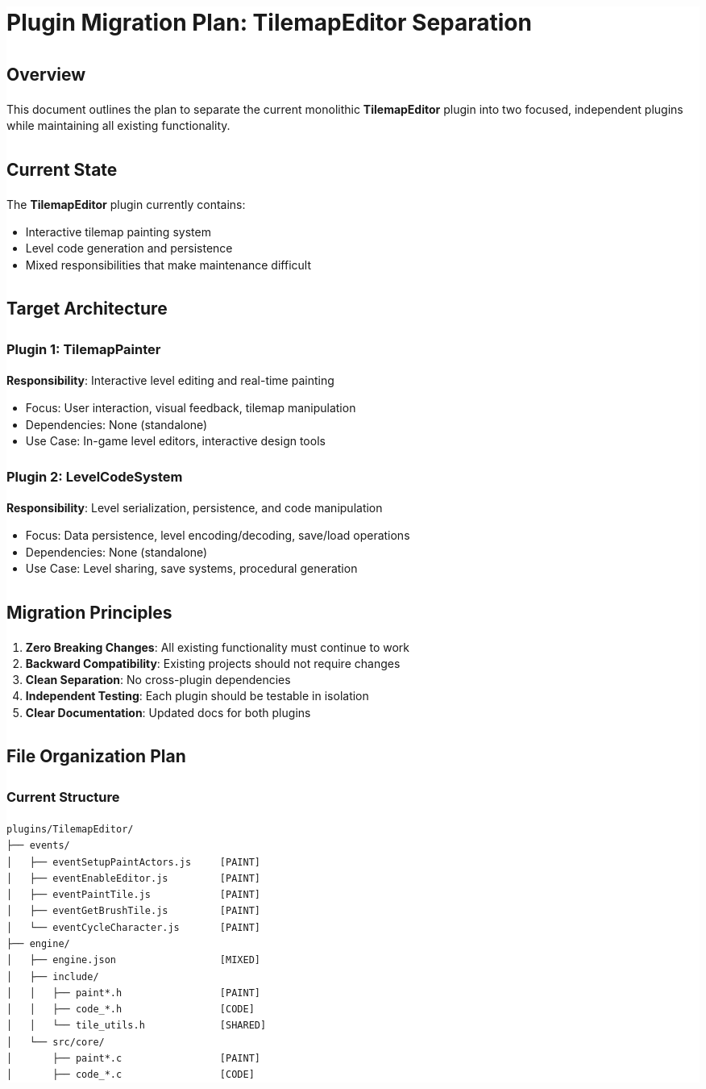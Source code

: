 # Plugin Migration Plan: TilemapEditor Separation

## Overview

This document outlines the plan to separate the current monolithic **TilemapEditor** plugin into two focused, independent plugins while maintaining all existing functionality.

## Current State

The **TilemapEditor** plugin currently contains:

- Interactive tilemap painting system
- Level code generation and persistence
- Mixed responsibilities that make maintenance difficult

## Target Architecture

### Plugin 1: TilemapPainter

**Responsibility**: Interactive level editing and real-time painting

- Focus: User interaction, visual feedback, tilemap manipulation
- Dependencies: None (standalone)
- Use Case: In-game level editors, interactive design tools

### Plugin 2: LevelCodeSystem

**Responsibility**: Level serialization, persistence, and code manipulation

- Focus: Data persistence, level encoding/decoding, save/load operations
- Dependencies: None (standalone)
- Use Case: Level sharing, save systems, procedural generation

## Migration Principles

1. **Zero Breaking Changes**: All existing functionality must continue to work
2. **Backward Compatibility**: Existing projects should not require changes
3. **Clean Separation**: No cross-plugin dependencies
4. **Independent Testing**: Each plugin should be testable in isolation
5. **Clear Documentation**: Updated docs for both plugins

## File Organization Plan

### Current Structure

```
plugins/TilemapEditor/
├── events/
│   ├── eventSetupPaintActors.js     [PAINT]
│   ├── eventEnableEditor.js         [PAINT]
│   ├── eventPaintTile.js            [PAINT]
│   ├── eventGetBrushTile.js         [PAINT]
│   └── eventCycleCharacter.js       [PAINT]
├── engine/
│   ├── engine.json                  [MIXED]
│   ├── include/
│   │   ├── paint*.h                 [PAINT]
│   │   ├── code_*.h                 [CODE]
│   │   └── tile_utils.h             [SHARED]
│   └── src/core/
│       ├── paint*.c                 [PAINT]
│       ├── code_*.c                 [CODE]
```